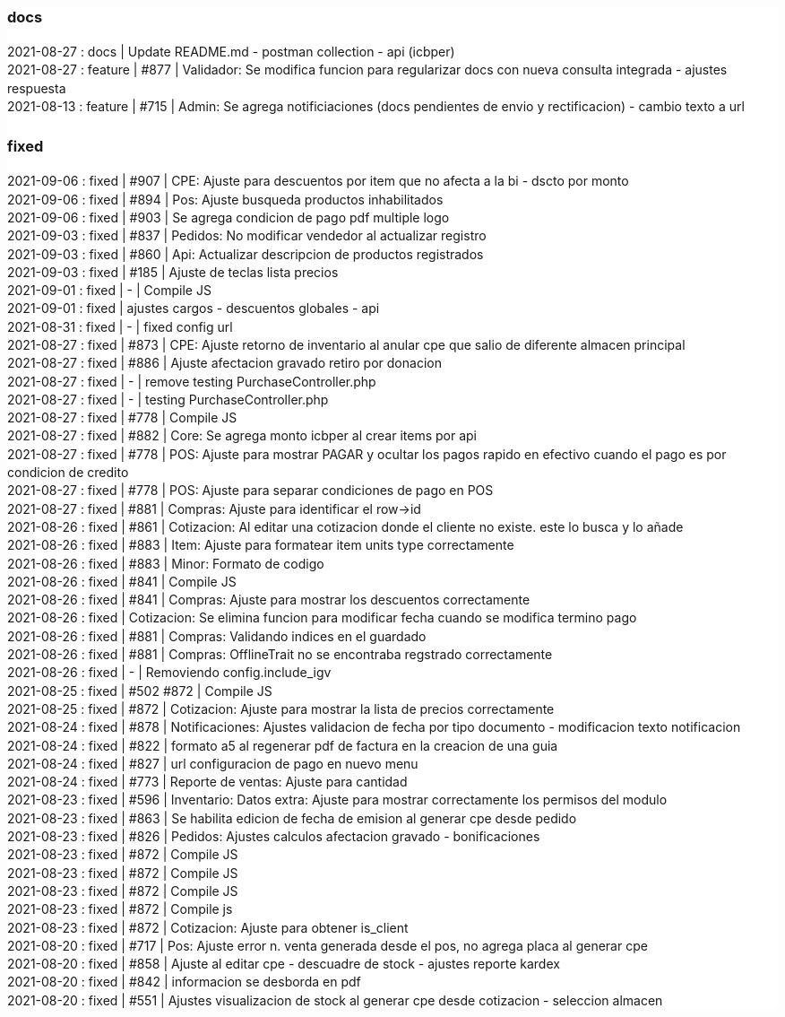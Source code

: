 ### docs
2021-08-27 : docs | Update README.md - postman collection - api (icbper)<br>
2021-08-27 : feature | #877 | Validador: Se modifica funcion para regularizar docs con nueva consulta integrada - ajustes respuesta<br>
2021-08-13 : feature | #715 | Admin: Se agrega notificiaciones (docs pendientes de envio y rectificacion) - cambio texto a url<br>


### fixed
2021-09-06 : fixed | #907 | CPE: Ajuste para descuentos por item que no afecta a la bi - dscto por monto<br>
2021-09-06 : fixed | #894 | Pos: Ajuste busqueda productos inhabilitados<br>
2021-09-06 : fixed | #903 | Se agrega condicion de pago pdf multiple logo<br>
2021-09-03 : fixed | #837 | Pedidos: No modificar vendedor al actualizar registro<br>
2021-09-03 : fixed | #860 | Api: Actualizar descripcion de productos registrados<br>
2021-09-03 : fixed | #185 | Ajuste de teclas lista precios<br>
2021-09-01 : fixed | - | Compile JS<br>
2021-09-01 : fixed | ajustes cargos - descuentos globales - api<br>
2021-08-31 : fixed | - | fixed config url<br>
2021-08-27 : fixed | #873 | CPE: Ajuste retorno de inventario al anular cpe que salio de diferente almacen principal<br>
2021-08-27 : fixed | #886 | Ajuste afectacion gravado retiro por donacion<br>
2021-08-27 : fixed  | - | remove testing PurchaseController.php<br>
2021-08-27 : fixed  | - | testing PurchaseController.php<br>
2021-08-27 : fixed  | #778 | Compile JS<br>
2021-08-27 : fixed | #882 | Core: Se agrega monto icbper al crear items por api<br>
2021-08-27 : fixed  | #778 | POS: Ajuste para mostrar PAGAR y ocultar los pagos rapido en efectivo cuando el pago es por condicion de credito<br>
2021-08-27 : fixed  | #778 | POS: Ajuste para separar condiciones de pago en POS<br>
2021-08-27 : fixed  | #881 | Compras: Ajuste para identificar el row->id<br>
2021-08-26 : fixed | #861 | Cotizacion: Al editar una cotizacion donde el cliente no existe. este lo busca y lo añade<br>
2021-08-26 : fixed | #883 | Item: Ajuste para formatear item units type correctamente<br>
2021-08-26 : fixed | #883 | Minor: Formato de codigo<br>
2021-08-26 : fixed | #841 | Compile JS<br>
2021-08-26 : fixed | #841 | Compras: Ajuste para mostrar los descuentos correctamente<br>
2021-08-26 : fixed | Cotizacion: Se elimina funcion para modificar fecha cuando se modifica termino pago<br>
2021-08-26 : fixed | #881 | Compras: Validando indices en el guardado<br>
2021-08-26 : fixed | #881 | Compras: OfflineTrait no se encontraba regstrado correctamente<br>
2021-08-26 : fixed | - | Removiendo config.include_igv<br>
2021-08-25 : fixed | #502 #872 | Compile JS<br>
2021-08-25 : fixed | #872 | Cotizacion: Ajuste para mostrar la lista de precios correctamente<br>
2021-08-24 : fixed | #878 | Notificaciones: Ajustes validacion de fecha por tipo documento - modificacion texto notificacion<br>
2021-08-24 : fixed | #822 | formato a5 al regenerar pdf de factura en la creacion de una guia<br>
2021-08-24 : fixed | #827 | url  configuracion de pago en nuevo menu<br>
2021-08-24 : fixed | #773 | Reporte de ventas: Ajuste para cantidad<br>
2021-08-23 : fixed | #596 | Inventario: Datos extra: Ajuste para mostrar correctamente los permisos del modulo<br>
2021-08-23 : fixed | #863 | Se habilita edicion de fecha de emision al generar cpe desde pedido<br>
2021-08-23 : fixed | #826 | Pedidos: Ajustes calculos afectacion gravado - bonificaciones<br>
2021-08-23 : fixed | #872 | Compile JS<br>
2021-08-23 : fixed | #872 | Compile JS<br>
2021-08-23 : fixed | #872 | Compile JS<br>
2021-08-23 : fixed | #872 | Compile js<br>
2021-08-23 : fixed | #872 | Cotizacion: Ajuste para obtener is_client<br>
2021-08-20 : fixed | #717 | Pos: Ajuste error n. venta generada desde el pos, no agrega placa al generar cpe<br>
2021-08-20 : fixed | #858 | Ajuste al editar cpe - descuadre de stock - ajustes reporte kardex<br>
2021-08-20 : fixed | #842 | informacion se desborda en pdf<br>
2021-08-20 : fixed | #551 | Ajustes visualizacion de stock al generar cpe desde cotizacion - seleccion almacen<br>